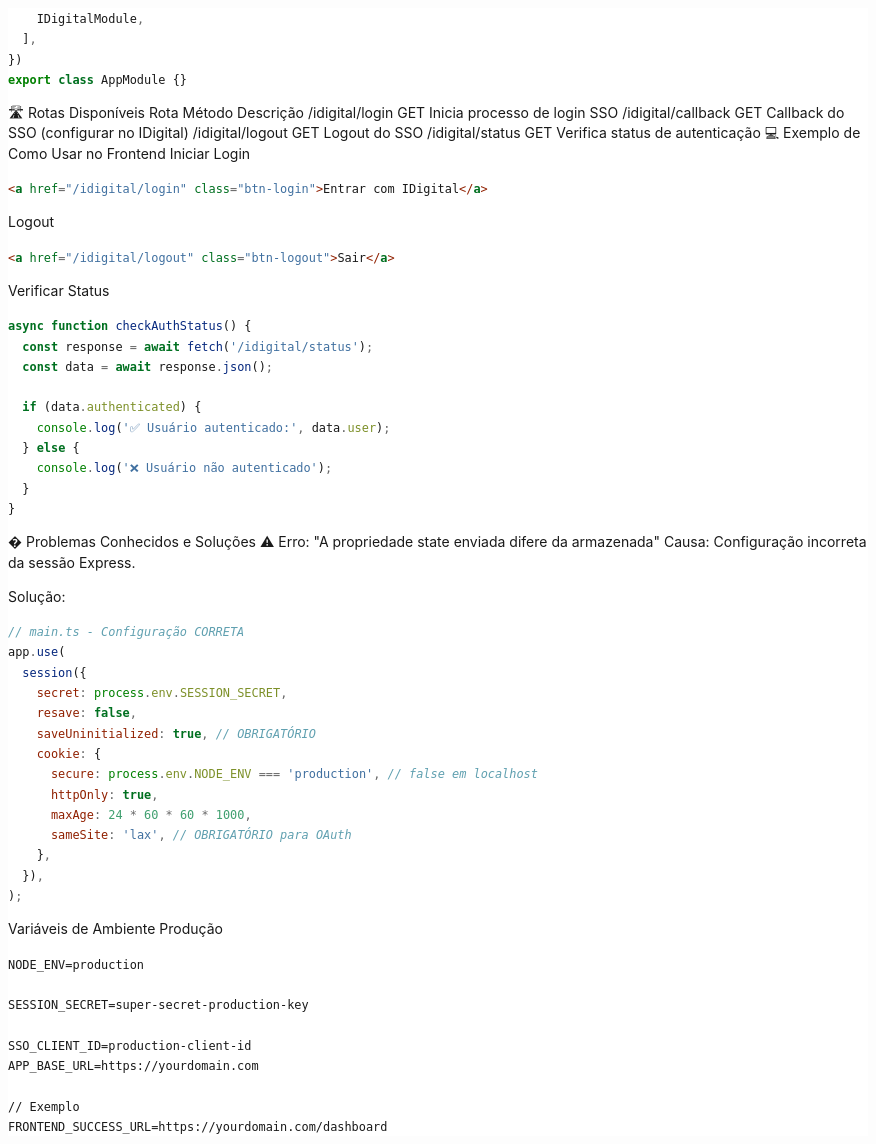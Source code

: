 ```typescript
    IDigitalModule,
  ],
})
export class AppModule {}
```
🛣️ Rotas Disponíveis
Rota	Método	Descrição
/idigital/login	GET	Inicia processo de login SSO
/idigital/callback	GET	Callback do SSO (configurar no IDigital)
/idigital/logout	GET	Logout do SSO
/idigital/status	GET	Verifica status de autenticação
💻 Exemplo de Como Usar no Frontend 
Iniciar Login
```html
<a href="/idigital/login" class="btn-login">Entrar com IDigital</a>
```
Logout
```html
<a href="/idigital/logout" class="btn-logout">Sair</a>
```
Verificar Status
```javascript
async function checkAuthStatus() {
  const response = await fetch('/idigital/status');
  const data = await response.json();
  
  if (data.authenticated) {
    console.log('✅ Usuário autenticado:', data.user);
  } else {
    console.log('❌ Usuário não autenticado');
  }
}
```
� Problemas Conhecidos e Soluções
⚠️ Erro: "A propriedade state enviada difere da armazenada"
Causa: Configuração incorreta da sessão Express.

Solução: 

```javascript
// main.ts - Configuração CORRETA
app.use(
  session({
    secret: process.env.SESSION_SECRET,
    resave: false,
    saveUninitialized: true, // OBRIGATÓRIO
    cookie: {
      secure: process.env.NODE_ENV === 'production', // false em localhost
      httpOnly: true,
      maxAge: 24 * 60 * 60 * 1000,
      sameSite: 'lax', // OBRIGATÓRIO para OAuth
    },
  }),
);
```
Variáveis de Ambiente Produção
```env
NODE_ENV=production
​
SESSION_SECRET=super-secret-production-key
​
SSO_CLIENT_ID=production-client-id
APP_BASE_URL=https://yourdomain.com
​
// Exemplo
FRONTEND_SUCCESS_URL=https://yourdomain.com/dashboard
```
